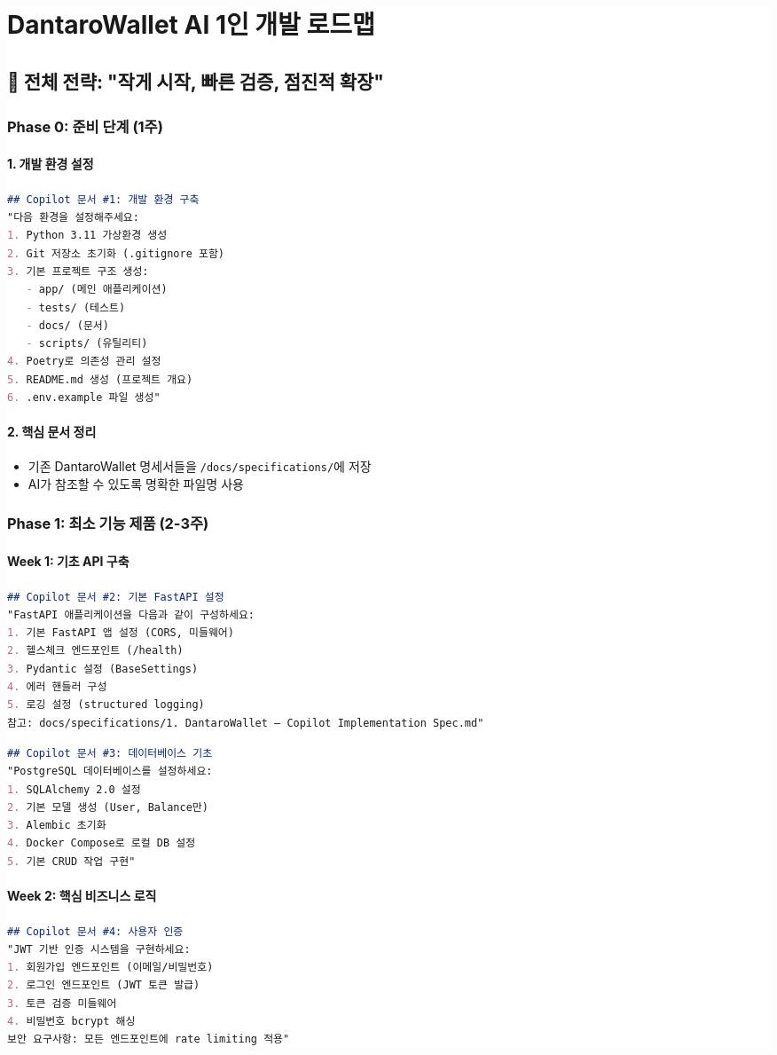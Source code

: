 # DantaroWallet AI 1인 개발 로드맵

## 🎯 전체 전략: "작게 시작, 빠른 검증, 점진적 확장"

### Phase 0: 준비 단계 (1주)

#### 1. 개발 환경 설정
```markdown
## Copilot 문서 #1: 개발 환경 구축
"다음 환경을 설정해주세요:
1. Python 3.11 가상환경 생성
2. Git 저장소 초기화 (.gitignore 포함)
3. 기본 프로젝트 구조 생성:
   - app/ (메인 애플리케이션)
   - tests/ (테스트)
   - docs/ (문서)
   - scripts/ (유틸리티)
4. Poetry로 의존성 관리 설정
5. README.md 생성 (프로젝트 개요)
6. .env.example 파일 생성"
```

#### 2. 핵심 문서 정리
- 기존 DantaroWallet 명세서들을 `/docs/specifications/`에 저장
- AI가 참조할 수 있도록 명확한 파일명 사용

### Phase 1: 최소 기능 제품 (2-3주)

#### Week 1: 기초 API 구축
```markdown
## Copilot 문서 #2: 기본 FastAPI 설정
"FastAPI 애플리케이션을 다음과 같이 구성하세요:
1. 기본 FastAPI 앱 설정 (CORS, 미들웨어)
2. 헬스체크 엔드포인트 (/health)
3. Pydantic 설정 (BaseSettings)
4. 에러 핸들러 구성
5. 로깅 설정 (structured logging)
참고: docs/specifications/1. DantaroWallet – Copilot Implementation Spec.md"
```

```markdown
## Copilot 문서 #3: 데이터베이스 기초
"PostgreSQL 데이터베이스를 설정하세요:
1. SQLAlchemy 2.0 설정
2. 기본 모델 생성 (User, Balance만)
3. Alembic 초기화
4. Docker Compose로 로컬 DB 설정
5. 기본 CRUD 작업 구현"
```

#### Week 2: 핵심 비즈니스 로직
```markdown
## Copilot 문서 #4: 사용자 인증
"JWT 기반 인증 시스템을 구현하세요:
1. 회원가입 엔드포인트 (이메일/비밀번호)
2. 로그인 엔드포인트 (JWT 토큰 발급)
3. 토큰 검증 미들웨어
4. 비밀번호 bcrypt 해싱
보안 요구사항: 모든 엔드포인트에 rate limiting 적용"
```
